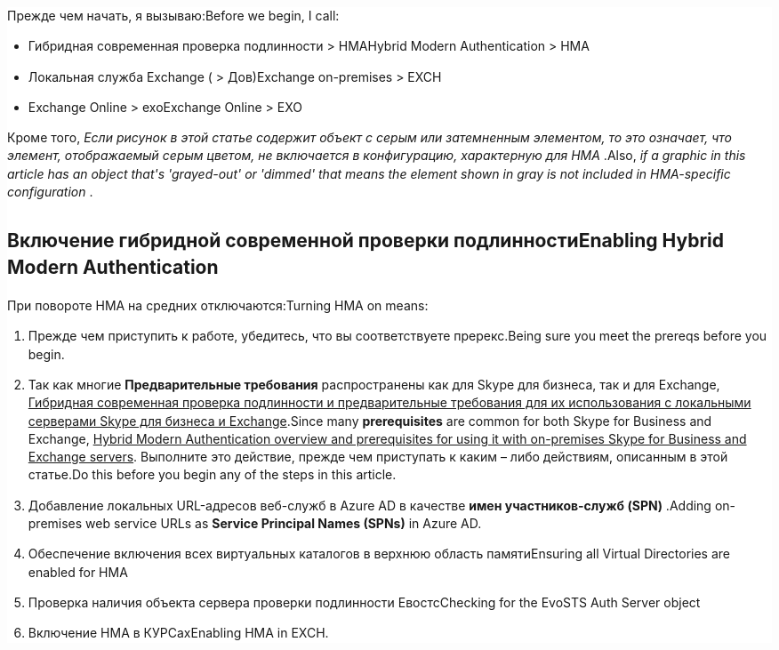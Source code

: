 <span data-ttu-id="74e8b-107">Прежде чем начать, я вызываю:</span><span class="sxs-lookup"><span data-stu-id="74e8b-107">Before we begin, I call:</span></span>
  
- <span data-ttu-id="74e8b-108">Гибридная современная проверка подлинности \> HMA</span><span class="sxs-lookup"><span data-stu-id="74e8b-108">Hybrid Modern Authentication \> HMA</span></span>

- <span data-ttu-id="74e8b-109">Локальная служба Exchange ( \> Дов)</span><span class="sxs-lookup"><span data-stu-id="74e8b-109">Exchange on-premises \> EXCH</span></span>

- <span data-ttu-id="74e8b-110">Exchange Online \> exo</span><span class="sxs-lookup"><span data-stu-id="74e8b-110">Exchange Online \> EXO</span></span>

<span data-ttu-id="74e8b-111">Кроме того, *Если рисунок в этой статье содержит объект с серым или затемненным элементом, то это означает, что элемент, отображаемый серым цветом, не включается в конфигурацию, характерную для HMA* .</span><span class="sxs-lookup"><span data-stu-id="74e8b-111">Also, *if a graphic in this article has an object that's 'grayed-out' or 'dimmed' that means the element shown in gray is not included in HMA-specific configuration* .</span></span>
  
## <a name="enabling-hybrid-modern-authentication"></a><span data-ttu-id="74e8b-112">Включение гибридной современной проверки подлинности</span><span class="sxs-lookup"><span data-stu-id="74e8b-112">Enabling Hybrid Modern Authentication</span></span>

<span data-ttu-id="74e8b-113">При повороте HMA на средних отключаются:</span><span class="sxs-lookup"><span data-stu-id="74e8b-113">Turning HMA on means:</span></span>
  
1. <span data-ttu-id="74e8b-114">Прежде чем приступить к работе, убедитесь, что вы соответствуете пререкс.</span><span class="sxs-lookup"><span data-stu-id="74e8b-114">Being sure you meet the prereqs before you begin.</span></span>

1. <span data-ttu-id="74e8b-115">Так как многие **Предварительные требования** распространены как для Skype для бизнеса, так и для Exchange, [Гибридная современная проверка подлинности и предварительные требования для их использования с локальными серверами Skype для бизнеса и Exchange](hybrid-modern-auth-overview.md).</span><span class="sxs-lookup"><span data-stu-id="74e8b-115">Since many **prerequisites** are common for both Skype for Business and Exchange, [Hybrid Modern Authentication overview and prerequisites for using it with on-premises Skype for Business and Exchange servers](hybrid-modern-auth-overview.md).</span></span> <span data-ttu-id="74e8b-116">Выполните это действие, прежде чем приступать к каким – либо действиям, описанным в этой статье.</span><span class="sxs-lookup"><span data-stu-id="74e8b-116">Do this before you begin any of the steps in this article.</span></span>

1. <span data-ttu-id="74e8b-117">Добавление локальных URL-адресов веб-служб в Azure AD в качестве **имен участников-служб (SPN)** .</span><span class="sxs-lookup"><span data-stu-id="74e8b-117">Adding on-premises web service URLs as **Service Principal Names (SPNs)** in Azure AD.</span></span>

1. <span data-ttu-id="74e8b-118">Обеспечение включения всех виртуальных каталогов в верхнюю область памяти</span><span class="sxs-lookup"><span data-stu-id="74e8b-118">Ensuring all Virtual Directories are enabled for HMA</span></span>

1. <span data-ttu-id="74e8b-119">Проверка наличия объекта сервера проверки подлинности Евостс</span><span class="sxs-lookup"><span data-stu-id="74e8b-119">Checking for the EvoSTS Auth Server object</span></span>

1. <span data-ttu-id="74e8b-120">Включение HMA в КУРСах</span><span class="sxs-lookup"><span data-stu-id="74e8b-120">Enabling HMA in EXCH.</span></span>
